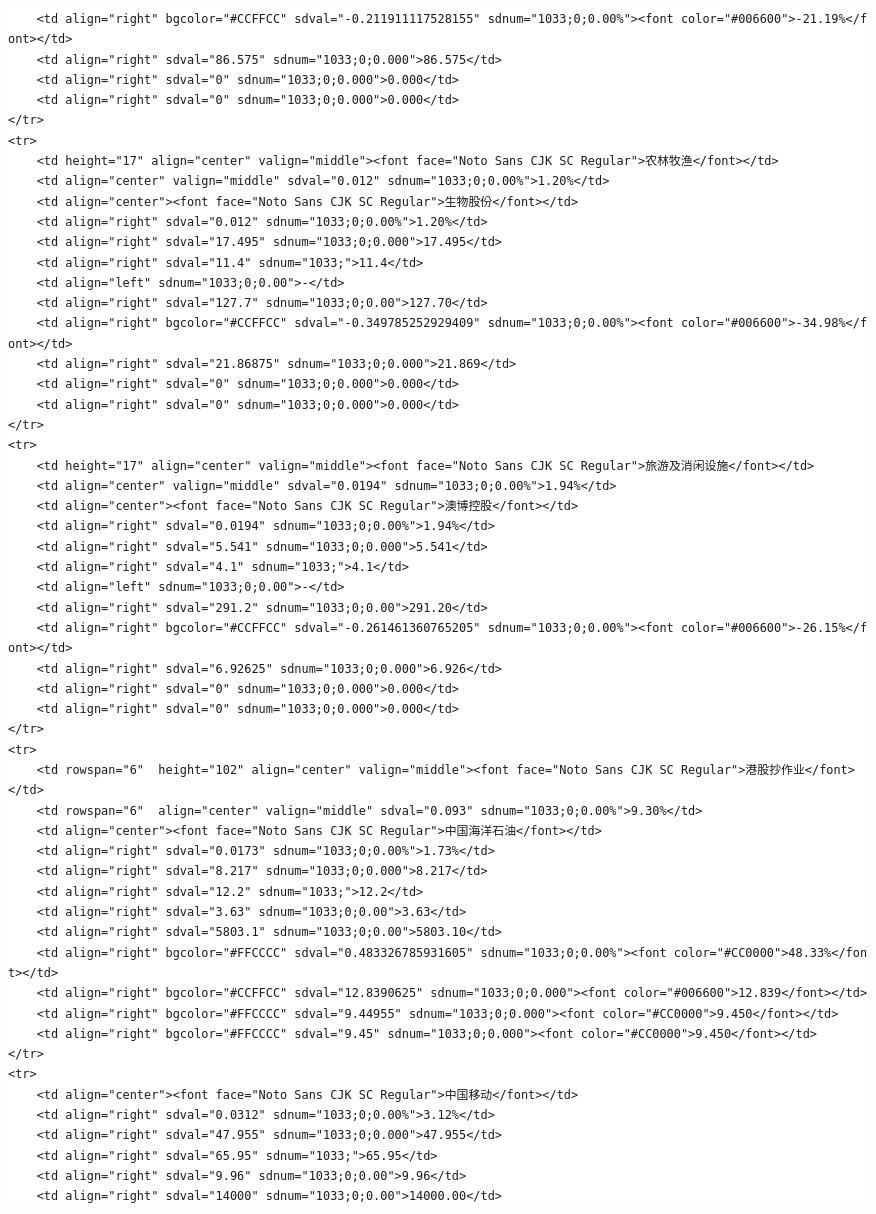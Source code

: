 		<td align="right" bgcolor="#CCFFCC" sdval="-0.211911117528155" sdnum="1033;0;0.00%"><font color="#006600">-21.19%</font></td>
		<td align="right" sdval="86.575" sdnum="1033;0;0.000">86.575</td>
		<td align="right" sdval="0" sdnum="1033;0;0.000">0.000</td>
		<td align="right" sdval="0" sdnum="1033;0;0.000">0.000</td>
	</tr>
	<tr>
		<td height="17" align="center" valign="middle"><font face="Noto Sans CJK SC Regular">农林牧渔</font></td>
		<td align="center" valign="middle" sdval="0.012" sdnum="1033;0;0.00%">1.20%</td>
		<td align="center"><font face="Noto Sans CJK SC Regular">生物股份</font></td>
		<td align="right" sdval="0.012" sdnum="1033;0;0.00%">1.20%</td>
		<td align="right" sdval="17.495" sdnum="1033;0;0.000">17.495</td>
		<td align="right" sdval="11.4" sdnum="1033;">11.4</td>
		<td align="left" sdnum="1033;0;0.00">-</td>
		<td align="right" sdval="127.7" sdnum="1033;0;0.00">127.70</td>
		<td align="right" bgcolor="#CCFFCC" sdval="-0.349785252929409" sdnum="1033;0;0.00%"><font color="#006600">-34.98%</font></td>
		<td align="right" sdval="21.86875" sdnum="1033;0;0.000">21.869</td>
		<td align="right" sdval="0" sdnum="1033;0;0.000">0.000</td>
		<td align="right" sdval="0" sdnum="1033;0;0.000">0.000</td>
	</tr>
	<tr>
		<td height="17" align="center" valign="middle"><font face="Noto Sans CJK SC Regular">旅游及消闲设施</font></td>
		<td align="center" valign="middle" sdval="0.0194" sdnum="1033;0;0.00%">1.94%</td>
		<td align="center"><font face="Noto Sans CJK SC Regular">澳博控股</font></td>
		<td align="right" sdval="0.0194" sdnum="1033;0;0.00%">1.94%</td>
		<td align="right" sdval="5.541" sdnum="1033;0;0.000">5.541</td>
		<td align="right" sdval="4.1" sdnum="1033;">4.1</td>
		<td align="left" sdnum="1033;0;0.00">-</td>
		<td align="right" sdval="291.2" sdnum="1033;0;0.00">291.20</td>
		<td align="right" bgcolor="#CCFFCC" sdval="-0.261461360765205" sdnum="1033;0;0.00%"><font color="#006600">-26.15%</font></td>
		<td align="right" sdval="6.92625" sdnum="1033;0;0.000">6.926</td>
		<td align="right" sdval="0" sdnum="1033;0;0.000">0.000</td>
		<td align="right" sdval="0" sdnum="1033;0;0.000">0.000</td>
	</tr>
	<tr>
		<td rowspan="6"  height="102" align="center" valign="middle"><font face="Noto Sans CJK SC Regular">港股抄作业</font></td>
		<td rowspan="6"  align="center" valign="middle" sdval="0.093" sdnum="1033;0;0.00%">9.30%</td>
		<td align="center"><font face="Noto Sans CJK SC Regular">中国海洋石油</font></td>
		<td align="right" sdval="0.0173" sdnum="1033;0;0.00%">1.73%</td>
		<td align="right" sdval="8.217" sdnum="1033;0;0.000">8.217</td>
		<td align="right" sdval="12.2" sdnum="1033;">12.2</td>
		<td align="right" sdval="3.63" sdnum="1033;0;0.00">3.63</td>
		<td align="right" sdval="5803.1" sdnum="1033;0;0.00">5803.10</td>
		<td align="right" bgcolor="#FFCCCC" sdval="0.483326785931605" sdnum="1033;0;0.00%"><font color="#CC0000">48.33%</font></td>
		<td align="right" bgcolor="#CCFFCC" sdval="12.8390625" sdnum="1033;0;0.000"><font color="#006600">12.839</font></td>
		<td align="right" bgcolor="#FFCCCC" sdval="9.44955" sdnum="1033;0;0.000"><font color="#CC0000">9.450</font></td>
		<td align="right" bgcolor="#FFCCCC" sdval="9.45" sdnum="1033;0;0.000"><font color="#CC0000">9.450</font></td>
	</tr>
	<tr>
		<td align="center"><font face="Noto Sans CJK SC Regular">中国移动</font></td>
		<td align="right" sdval="0.0312" sdnum="1033;0;0.00%">3.12%</td>
		<td align="right" sdval="47.955" sdnum="1033;0;0.000">47.955</td>
		<td align="right" sdval="65.95" sdnum="1033;">65.95</td>
		<td align="right" sdval="9.96" sdnum="1033;0;0.00">9.96</td>
		<td align="right" sdval="14000" sdnum="1033;0;0.00">14000.00</td>